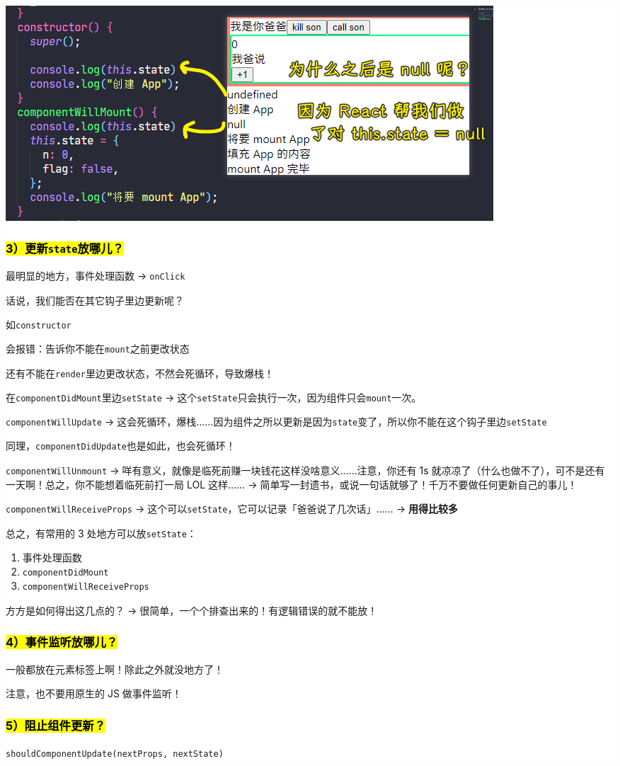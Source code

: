 ![state 初始化位置](assets/img/2021-02-13-23-04-09.png)

### <mark>3）更新`state`放哪儿？</mark>

最明显的地方，事件处理函数 -> `onClick`

话说，我们能否在其它钩子里边更新呢？

如`constructor`

会报错：告诉你不能在`mount`之前更改状态

还有不能在`render`里边更改状态，不然会死循环，导致爆栈！

在`componentDidMount`里边`setState` -> 这个`setState`只会执行一次，因为组件只会`mount`一次。

`componentWillUpdate` -> 这会死循环，爆栈……因为组件之所以更新是因为`state`变了，所以你不能在这个钩子里边`setState`

同理，`componentDidUpdate`也是如此，也会死循环！

`componentWillUnmount` -> 咩有意义，就像是临死前赚一块钱花这样没啥意义……注意，你还有 1s 就凉凉了（什么也做不了），可不是还有一天啊！总之，你不能想着临死前打一局 LOL 这样…… -> 简单写一封遗书，或说一句话就够了！千万不要做任何更新自己的事儿！

`componentWillReceiveProps` -> 这个可以`setState`，它可以记录「爸爸说了几次话」…… -> **用得比较多**

总之，有常用的 3 处地方可以放`setState`：

1. 事件处理函数
2. `componentDidMount`
3. `componentWillReceiveProps`

方方是如何得出这几点的？ -> 很简单，一个个排查出来的！有逻辑错误的就不能放！

### <mark>4）事件监听放哪儿？</mark>

一般都放在元素标签上啊！除此之外就没地方了！ 

注意，也不要用原生的 JS 做事件监听！

### <mark>5）阻止组件更新？</mark>

`shouldComponentUpdate(nextProps, nextState)`
